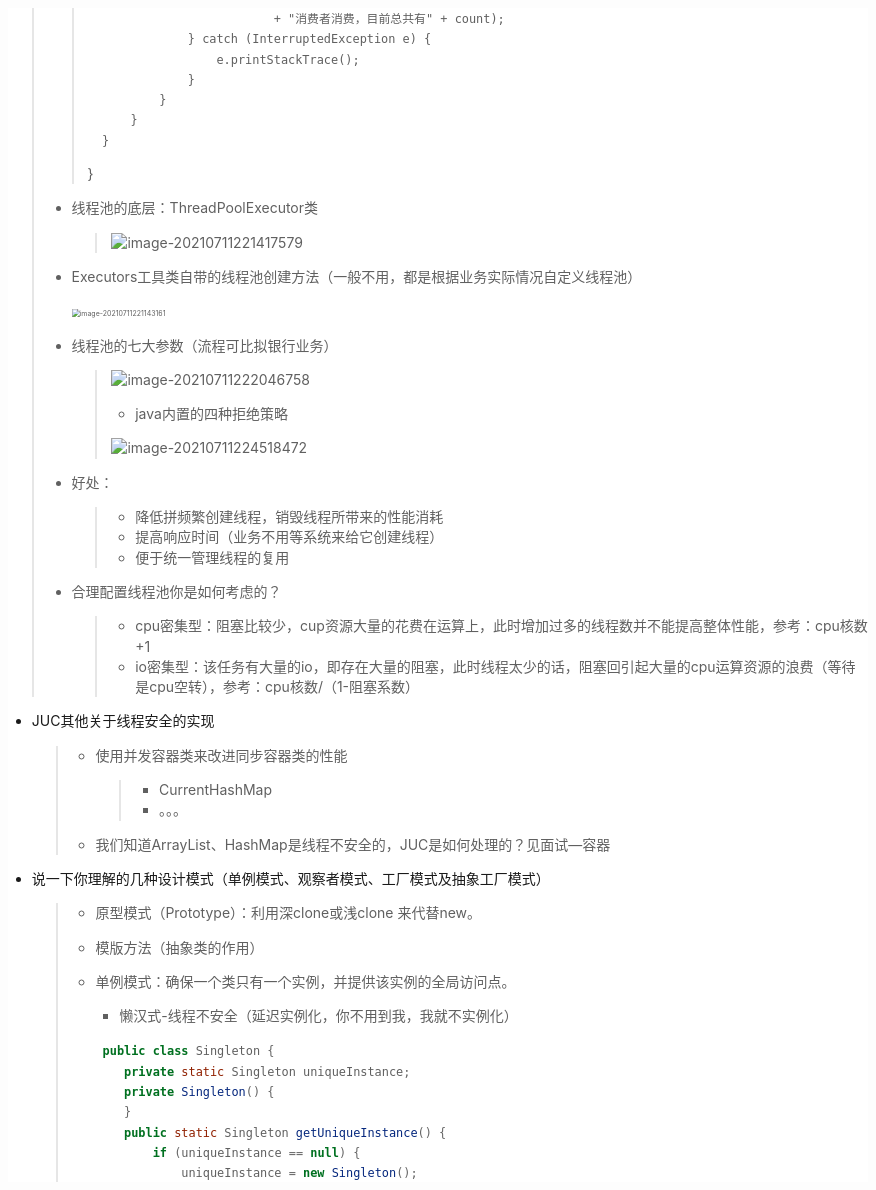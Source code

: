   >   >                               + "消费者消费，目前总共有" + count);
  >   >                   } catch (InterruptedException e) {
  >   >                       e.printStackTrace();
  >   >                   }
  >   >               }
  >   >           }
  >   >       }
  >   >   }
  >   >   ```
  >
  > - 线程池的底层：ThreadPoolExecutor类 
  >
  >   > ![image-20210711221417579](/Users/jackiez/学海/Java开发笔记/picture/image-20210711221417579.png)
  >
  > - Executors工具类自带的线程池创建方法（一般不用，都是根据业务实际情况自定义线程池）
  >
  >   <img src="/Users/jackiez/学海/Java开发笔记/picture/image-20210711221143161.png" alt="image-20210711221143161" style="zoom:50%;" />
  >
  > - 线程池的七大参数（流程可比拟银行业务）
  >
  >   > ![image-20210711222046758](/Users/jackiez/学海/Java开发笔记/picture/image-20210711222046758-6013249.png)
  >   >
  >   > - java内置的四种拒绝策略
  >   >
  >   > ![image-20210711224518472](/Users/jackiez/学海/Java开发笔记/picture/image-20210711224518472.png)
  >
  > - 好处：
  >
  >   > - 降低拼频繁创建线程，销毁线程所带来的性能消耗
  >   > - 提高响应时间（业务不用等系统来给它创建线程）
  >   > - 便于统一管理线程的复用
  >
  > - 合理配置线程池你是如何考虑的？
  >
  >   > - cpu密集型：阻塞比较少，cup资源大量的花费在运算上，此时增加过多的线程数并不能提高整体性能，参考：cpu核数+1
  >   > - io密集型：该任务有大量的io，即存在大量的阻塞，此时线程太少的话，阻塞回引起大量的cpu运算资源的浪费（等待是cpu空转），参考：cpu核数/（1-阻塞系数）

- JUC其他关于线程安全的实现

  > - 使用并发容器类来改进同步容器类的性能
  >
  >   > - CurrentHashMap
  >   > - 。。。
  >
  > - 我们知道ArrayList、HashMap是线程不安全的，JUC是如何处理的？见面试—容器

- 说一下你理解的几种设计模式（单例模式、观察者模式、工厂模式及抽象工厂模式）

  > - 原型模式（Prototype）：利用深clone或浅clone 来代替new。
  >
  > - 模版方法（抽象类的作用）
  >
  > - 单例模式：确保一个类只有一个实例，并提供该实例的全局访问点。
  >
  >   - 懒汉式-线程不安全（延迟实例化，你不用到我，我就不实例化）
  >
  >   ```java
  >    public class Singleton {
  >       private static Singleton uniqueInstance;
  >       private Singleton() {
  >       }
  >       public static Singleton getUniqueInstance() {
  >           if (uniqueInstance == null) {
  >               uniqueInstance = new Singleton();